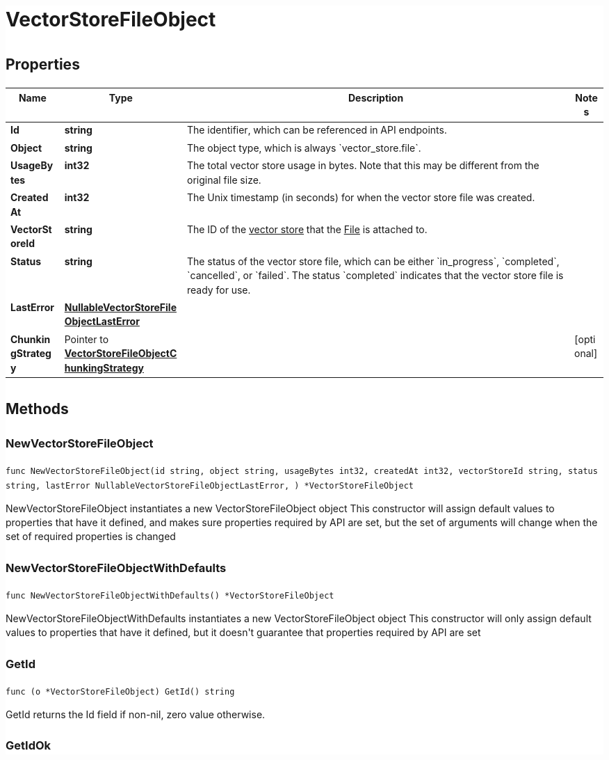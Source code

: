 # VectorStoreFileObject

## Properties

Name | Type | Description | Notes
------------ | ------------- | ------------- | -------------
**Id** | **string** | The identifier, which can be referenced in API endpoints. | 
**Object** | **string** | The object type, which is always &#x60;vector_store.file&#x60;. | 
**UsageBytes** | **int32** | The total vector store usage in bytes. Note that this may be different from the original file size. | 
**CreatedAt** | **int32** | The Unix timestamp (in seconds) for when the vector store file was created. | 
**VectorStoreId** | **string** | The ID of the [vector store](/docs/api-reference/vector-stores/object) that the [File](/docs/api-reference/files) is attached to. | 
**Status** | **string** | The status of the vector store file, which can be either &#x60;in_progress&#x60;, &#x60;completed&#x60;, &#x60;cancelled&#x60;, or &#x60;failed&#x60;. The status &#x60;completed&#x60; indicates that the vector store file is ready for use. | 
**LastError** | [**NullableVectorStoreFileObjectLastError**](VectorStoreFileObjectLastError.md) |  | 
**ChunkingStrategy** | Pointer to [**VectorStoreFileObjectChunkingStrategy**](VectorStoreFileObjectChunkingStrategy.md) |  | [optional] 

## Methods

### NewVectorStoreFileObject

`func NewVectorStoreFileObject(id string, object string, usageBytes int32, createdAt int32, vectorStoreId string, status string, lastError NullableVectorStoreFileObjectLastError, ) *VectorStoreFileObject`

NewVectorStoreFileObject instantiates a new VectorStoreFileObject object
This constructor will assign default values to properties that have it defined,
and makes sure properties required by API are set, but the set of arguments
will change when the set of required properties is changed

### NewVectorStoreFileObjectWithDefaults

`func NewVectorStoreFileObjectWithDefaults() *VectorStoreFileObject`

NewVectorStoreFileObjectWithDefaults instantiates a new VectorStoreFileObject object
This constructor will only assign default values to properties that have it defined,
but it doesn't guarantee that properties required by API are set

### GetId

`func (o *VectorStoreFileObject) GetId() string`

GetId returns the Id field if non-nil, zero value otherwise.

### GetIdOk
